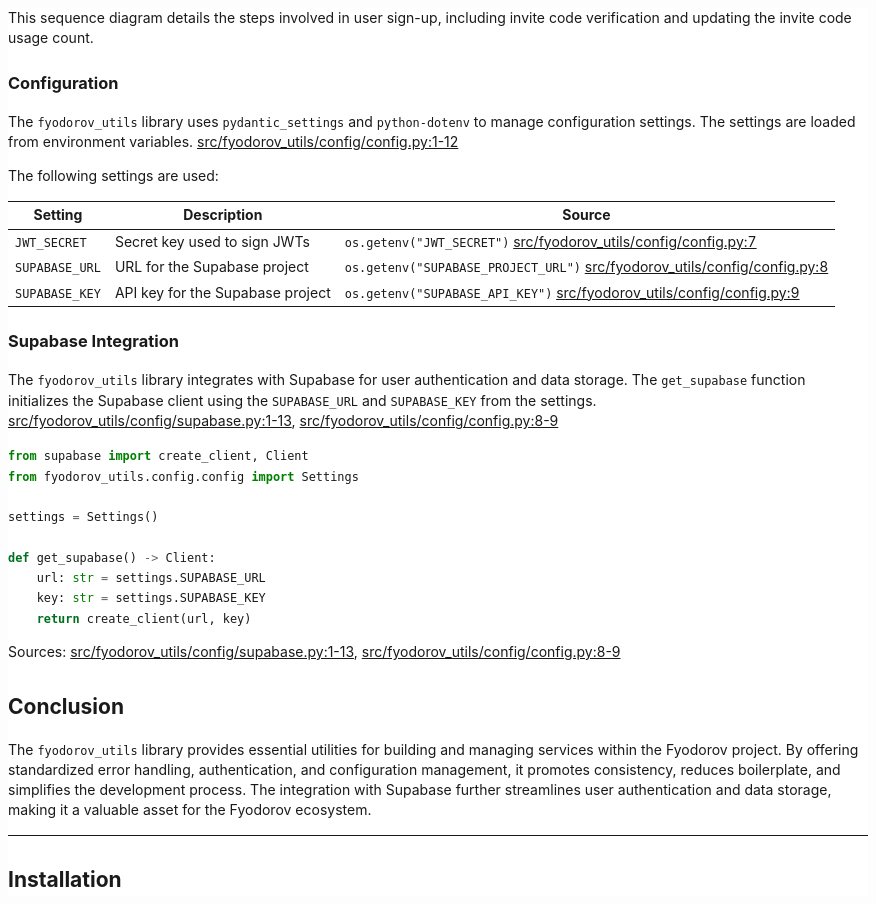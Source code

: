 This sequence diagram details the steps involved in user sign-up, including invite code verification and updating the invite code usage count.

### Configuration

The `fyodorov_utils` library uses `pydantic_settings` and `python-dotenv` to manage configuration settings. The settings are loaded from environment variables. [src/fyodorov_utils/config/config.py:1-12]()

The following settings are used:

| Setting       | Description                               | Source                                  |
| ------------- | ----------------------------------------- | --------------------------------------- |
| `JWT_SECRET`  | Secret key used to sign JWTs             | `os.getenv("JWT_SECRET")` [src/fyodorov_utils/config/config.py:7]() |
| `SUPABASE_URL`  | URL for the Supabase project             | `os.getenv("SUPABASE_PROJECT_URL")` [src/fyodorov_utils/config/config.py:8]() |
| `SUPABASE_KEY` | API key for the Supabase project        | `os.getenv("SUPABASE_API_KEY")` [src/fyodorov_utils/config/config.py:9]() |

### Supabase Integration

The `fyodorov_utils` library integrates with Supabase for user authentication and data storage. The `get_supabase` function initializes the Supabase client using the `SUPABASE_URL` and `SUPABASE_KEY` from the settings. [src/fyodorov_utils/config/supabase.py:1-13](), [src/fyodorov_utils/config/config.py:8-9]()

```python
from supabase import create_client, Client
from fyodorov_utils.config.config import Settings

settings = Settings()

def get_supabase() -> Client:
    url: str = settings.SUPABASE_URL
    key: str = settings.SUPABASE_KEY
    return create_client(url, key)
```
Sources: [src/fyodorov_utils/config/supabase.py:1-13](), [src/fyodorov_utils/config/config.py:8-9]()

## Conclusion

The `fyodorov_utils` library provides essential utilities for building and managing services within the Fyodorov project. By offering standardized error handling, authentication, and configuration management, it promotes consistency, reduces boilerplate, and simplifies the development process. The integration with Supabase further streamlines user authentication and data storage, making it a valuable asset for the Fyodorov ecosystem.


---

<a id='overview-installation'></a>

## Installation

